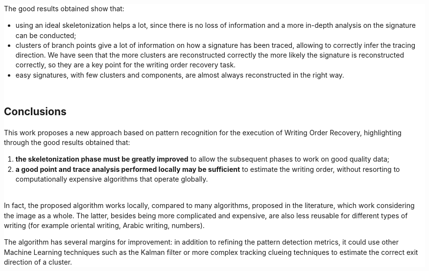 The good results obtained show that:
- using an ideal skeletonization helps a lot, since there is no loss of information and a more in-depth analysis on the signature can be conducted;
- clusters of branch points give a lot of information on how a signature has been traced, allowing to correctly 
infer the tracing direction. We have seen that the more clusters are reconstructed correctly the more likely 
the signature is reconstructed correctly, so they are a key point for the writing order recovery task.
- easy signatures, with few clusters and components, are almost always reconstructed in the right way.
<br></br>

## Conclusions
This work proposes a new approach based on pattern recognition for the execution of Writing Order Recovery, 
highlighting through the good results obtained that:
1. **the skeletonization phase must be greatly improved** to allow the subsequent phases to work on good quality data;
2. **a good point and trace analysis performed locally may be sufficient** to estimate the writing order, without 
resorting to computationally expensive algorithms that operate globally. <br></br>

In fact, the proposed algorithm works locally, compared to many algorithms, proposed in the literature, which 
work considering the image as a whole. The latter, besides being more complicated and expensive, are also less 
reusable for different types of writing (for example oriental writing, Arabic writing, numbers).

The algorithm has several margins for improvement: in addition to refining the pattern detection metrics, it 
could use other Machine Learning techniques such as the Kalman filter or more complex tracking clueing techniques 
to estimate the correct exit direction of a cluster.
